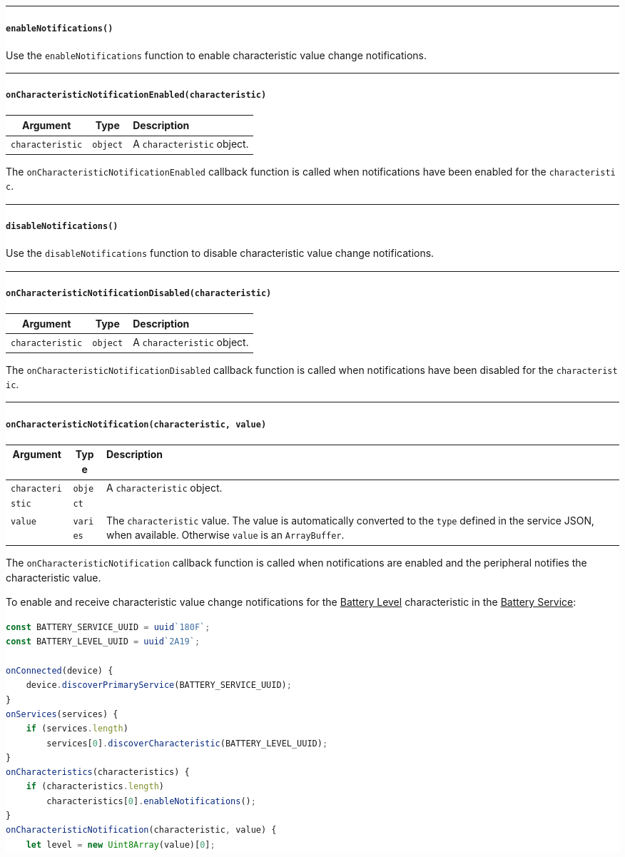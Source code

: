 ***

#### `enableNotifications()`
Use the `enableNotifications` function to enable characteristic value change notifications.

***

#### `onCharacteristicNotificationEnabled(characteristic)`

| Argument | Type | Description |
| --- | --- | :--- | 
| `characteristic` | `object` | A `characteristic` object. |

The `onCharacteristicNotificationEnabled` callback function is called when notifications have been enabled for the `characteristic`.

***

#### `disableNotifications()`
Use the `disableNotifications` function to disable characteristic value change notifications.

***

#### `onCharacteristicNotificationDisabled(characteristic)`

| Argument | Type | Description |
| --- | --- | :--- | 
| `characteristic` | `object` | A `characteristic` object. |

The `onCharacteristicNotificationDisabled` callback function is called when notifications have been disabled for the `characteristic`.

***

#### `onCharacteristicNotification(characteristic, value)`

| Argument | Type | Description |
| --- | --- | :--- | 
| `characteristic` | `object` | A `characteristic` object. |
| `value` | `varies` | The `characteristic` value. The value is automatically converted to the `type` defined in the service JSON, when available. Otherwise `value` is an `ArrayBuffer`. |

The `onCharacteristicNotification` callback function is called when notifications are enabled and the peripheral notifies the characteristic value.

To enable and receive characteristic value change notifications for the [Battery Level](https://www.bluetooth.com/wp-content/uploads/Sitecore-Media-Library/Gatt/Xml/Characteristics/org.bluetooth.characteristic.battery_level.xml) characteristic in the [Battery Service](https://www.bluetooth.com/wp-content/uploads/Sitecore-Media-Library/Gatt/Xml/Services/org.bluetooth.service.battery_service.xml):

```javascript
const BATTERY_SERVICE_UUID = uuid`180F`;
const BATTERY_LEVEL_UUID = uuid`2A19`;

onConnected(device) {
	device.discoverPrimaryService(BATTERY_SERVICE_UUID);
}
onServices(services) {
	if (services.length)
		services[0].discoverCharacteristic(BATTERY_LEVEL_UUID);
}
onCharacteristics(characteristics) {
	if (characteristics.length)
		characteristics[0].enableNotifications();
}
onCharacteristicNotification(characteristic, value) {
	let level = new Uint8Array(value)[0];
```